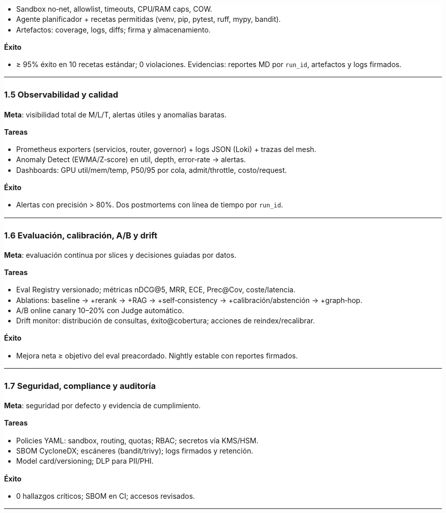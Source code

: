 * Sandbox no‑net, allowlist, timeouts, CPU/RAM caps, COW.
* Agente planificador + recetas permitidas (venv, pip, pytest, ruff, mypy, bandit).
* Artefactos: coverage, logs, diffs; firma y almacenamiento.

**Éxito**

* ≥ 95% éxito en 10 recetas estándar; 0 violaciones. Evidencias: reportes MD por `run_id`, artefactos y logs firmados.

---

### 1.5 Observabilidad y calidad

**Meta**: visibilidad total de M/L/T, alertas útiles y anomalías baratas.

**Tareas**

* Prometheus exporters (servicios, router, governor) + logs JSON (Loki) + trazas del mesh.
* Anomaly Detect (EWMA/Z‑score) en util, depth, error‑rate → alertas.
* Dashboards: GPU util/mem/temp, P50/95 por cola, admit/throttle, costo/request.

**Éxito**

* Alertas con precisión > 80%. Dos postmortems con línea de tiempo por `run_id`.

---

### 1.6 Evaluación, calibración, A/B y drift

**Meta**: evaluación continua por slices y decisiones guiadas por datos.

**Tareas**

* Eval Registry versionado; métricas nDCG@5, MRR, ECE, Prec@Cov, coste/latencia.
* Ablations: baseline → +rerank → +RAG → +self‑consistency → +calibración/abstención → +graph‑hop.
* A/B online canary 10–20% con Judge automático.
* Drift monitor: distribución de consultas, éxito@cobertura; acciones de reindex/recalibrar.

**Éxito**

* Mejora neta ≥ objetivo del eval preacordado. Nightly estable con reportes firmados.

---

### 1.7 Seguridad, compliance y auditoría

**Meta**: seguridad por defecto y evidencia de cumplimiento.

**Tareas**

* Policies YAML: sandbox, routing, quotas; RBAC; secretos vía KMS/HSM.
* SBOM CycloneDX; escáneres (bandit/trivy); logs firmados y retención.
* Model card/versioning; DLP para PII/PHI.

**Éxito**

* 0 hallazgos críticos; SBOM en CI; accesos revisados.

---
